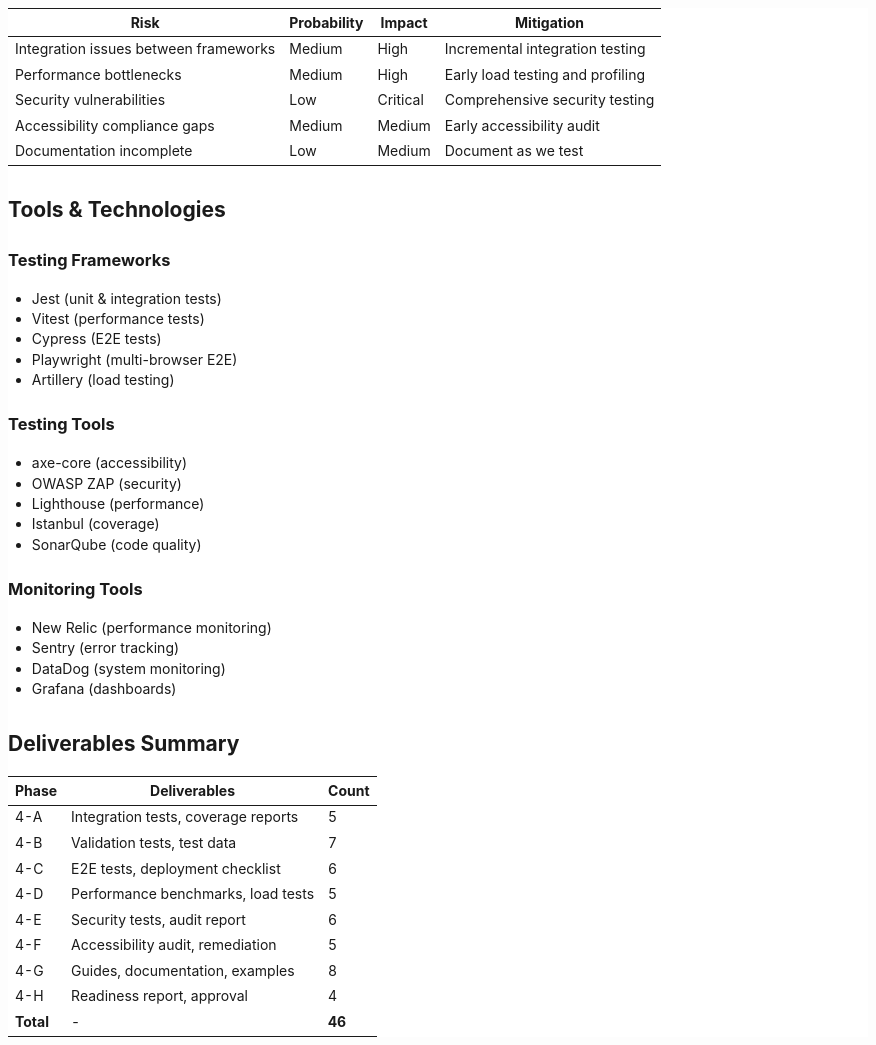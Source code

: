 | Risk | Probability | Impact | Mitigation |
|------|-------------|--------|-----------|
| Integration issues between frameworks | Medium | High | Incremental integration testing |
| Performance bottlenecks | Medium | High | Early load testing and profiling |
| Security vulnerabilities | Low | Critical | Comprehensive security testing |
| Accessibility compliance gaps | Medium | Medium | Early accessibility audit |
| Documentation incomplete | Low | Medium | Document as we test |

## Tools & Technologies

### Testing Frameworks
- Jest (unit & integration tests)
- Vitest (performance tests)
- Cypress (E2E tests)
- Playwright (multi-browser E2E)
- Artillery (load testing)

### Testing Tools
- axe-core (accessibility)
- OWASP ZAP (security)
- Lighthouse (performance)
- Istanbul (coverage)
- SonarQube (code quality)

### Monitoring Tools
- New Relic (performance monitoring)
- Sentry (error tracking)
- DataDog (system monitoring)
- Grafana (dashboards)

## Deliverables Summary

| Phase | Deliverables | Count |
|-------|--------------|-------|
| 4-A | Integration tests, coverage reports | 5 |
| 4-B | Validation tests, test data | 7 |
| 4-C | E2E tests, deployment checklist | 6 |
| 4-D | Performance benchmarks, load tests | 5 |
| 4-E | Security tests, audit report | 6 |
| 4-F | Accessibility audit, remediation | 5 |
| 4-G | Guides, documentation, examples | 8 |
| 4-H | Readiness report, approval | 4 |
| **Total** | - | **46** |
